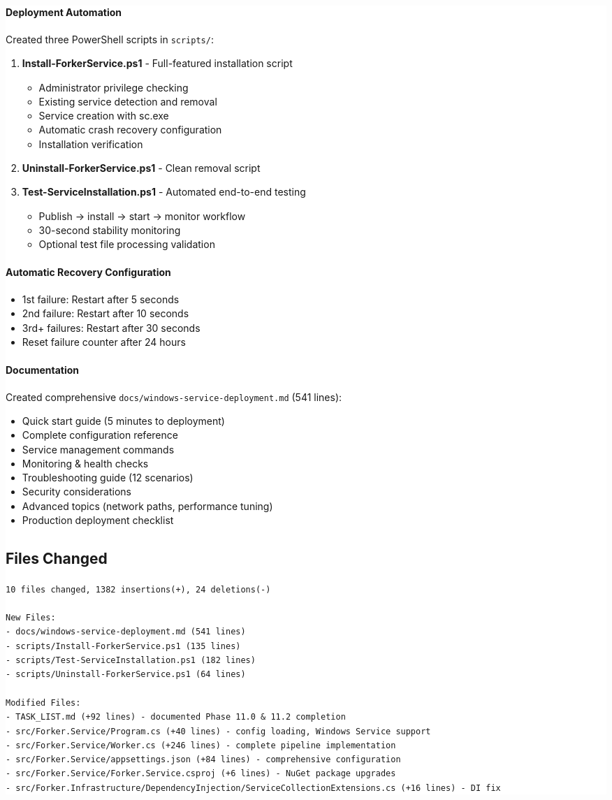 #### Deployment Automation
Created three PowerShell scripts in `scripts/`:

1. **Install-ForkerService.ps1** - Full-featured installation script
   - Administrator privilege checking
   - Existing service detection and removal
   - Service creation with sc.exe
   - Automatic crash recovery configuration
   - Installation verification

2. **Uninstall-ForkerService.ps1** - Clean removal script

3. **Test-ServiceInstallation.ps1** - Automated end-to-end testing
   - Publish → install → start → monitor workflow
   - 30-second stability monitoring
   - Optional test file processing validation

#### Automatic Recovery Configuration
- 1st failure: Restart after 5 seconds
- 2nd failure: Restart after 10 seconds
- 3rd+ failures: Restart after 30 seconds
- Reset failure counter after 24 hours

#### Documentation
Created comprehensive `docs/windows-service-deployment.md` (541 lines):
- Quick start guide (5 minutes to deployment)
- Complete configuration reference
- Service management commands
- Monitoring & health checks
- Troubleshooting guide (12 scenarios)
- Security considerations
- Advanced topics (network paths, performance tuning)
- Production deployment checklist

## Files Changed

```
10 files changed, 1382 insertions(+), 24 deletions(-)

New Files:
- docs/windows-service-deployment.md (541 lines)
- scripts/Install-ForkerService.ps1 (135 lines)
- scripts/Test-ServiceInstallation.ps1 (182 lines)
- scripts/Uninstall-ForkerService.ps1 (64 lines)

Modified Files:
- TASK_LIST.md (+92 lines) - documented Phase 11.0 & 11.2 completion
- src/Forker.Service/Program.cs (+40 lines) - config loading, Windows Service support
- src/Forker.Service/Worker.cs (+246 lines) - complete pipeline implementation
- src/Forker.Service/appsettings.json (+84 lines) - comprehensive configuration
- src/Forker.Service/Forker.Service.csproj (+6 lines) - NuGet package upgrades
- src/Forker.Infrastructure/DependencyInjection/ServiceCollectionExtensions.cs (+16 lines) - DI fix
```
